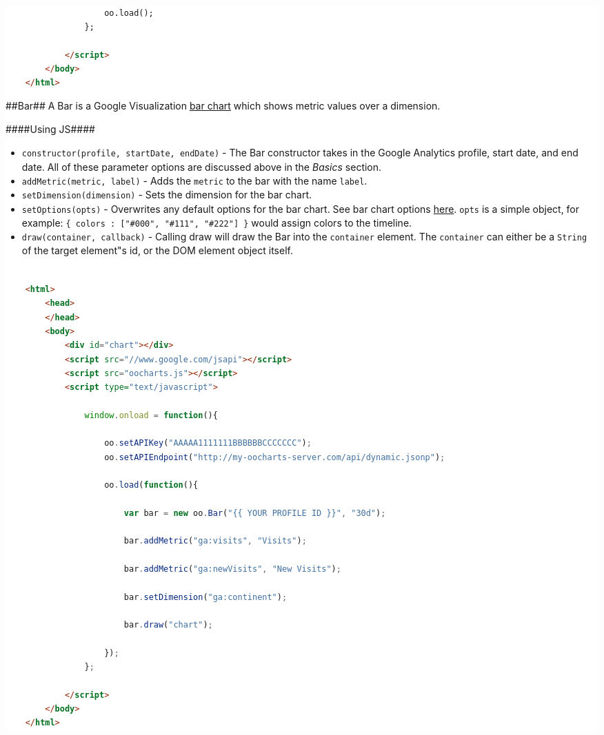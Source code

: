 ```html
					oo.load();
				};

			</script>
		</body>
	</html>

```

##Bar##
A Bar is a Google Visualization [bar chart](https://developers.google.com/chart/interactive/docs/gallery/barchart) which shows metric values over a dimension.

####Using JS####

- `constructor(profile, startDate, endDate)` - The Bar constructor takes in the Google Analytics profile, start date, and end date. All of these parameter options are discussed above in the *Basics* section.
- `addMetric(metric, label)` - Adds the `metric` to the bar with the name `label`.
- `setDimension(dimension)` - Sets the dimension for the bar chart.
- `setOptions(opts)` -  Overwrites any default options for the bar chart. See bar chart options [here](https://developers.google.com/chart/interactive/docs/gallery/barchart#Configuration_Options). `opts` is a simple object, for example: `{ colors : ["#000", "#111", "#222"] }` would assign colors to the timeline.
- `draw(container, callback)` - Calling draw will draw the Bar into the `container` element. The `container` can either be a `String` of the target element"s id, or the DOM element object itself.

```html

	<html>
		<head>
		</head>
		<body>
			<div id="chart"></div>
			<script src="//www.google.com/jsapi"></script>
			<script src="oocharts.js"></script>
			<script type="text/javascript">

				window.onload = function(){

					oo.setAPIKey("AAAAA1111111BBBBBBCCCCCCC");
					oo.setAPIEndpoint("http://my-oocharts-server.com/api/dynamic.jsonp");

					oo.load(function(){

						var bar = new oo.Bar("{{ YOUR PROFILE ID }}", "30d");

						bar.addMetric("ga:visits", "Visits");

						bar.addMetric("ga:newVisits", "New Visits");

						bar.setDimension("ga:continent");

						bar.draw("chart");

					});
				};

			</script>
		</body>
	</html>
```
